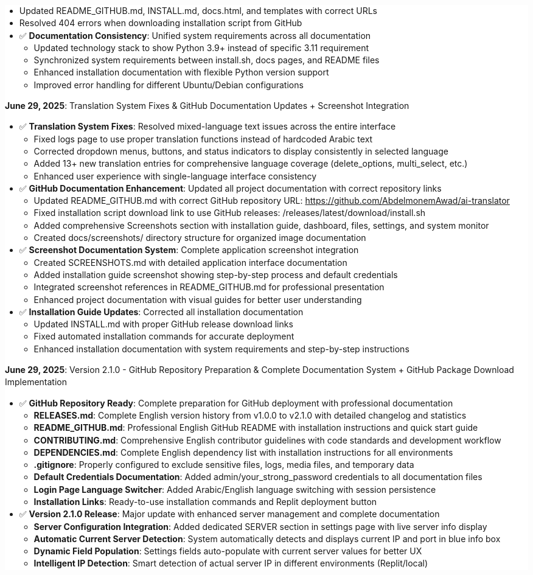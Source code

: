   - Updated README_GITHUB.md, INSTALL.md, docs.html, and templates with correct URLs
  - Resolved 404 errors when downloading installation script from GitHub
- ✅ **Documentation Consistency**: Unified system requirements across all documentation
  - Updated technology stack to show Python 3.9+ instead of specific 3.11 requirement
  - Synchronized system requirements between install.sh, docs pages, and README files
  - Enhanced installation documentation with flexible Python version support
  - Improved error handling for different Ubuntu/Debian configurations

**June 29, 2025**: Translation System Fixes & GitHub Documentation Updates + Screenshot Integration
- ✅ **Translation System Fixes**: Resolved mixed-language text issues across the entire interface
  - Fixed logs page to use proper translation functions instead of hardcoded Arabic text
  - Corrected dropdown menus, buttons, and status indicators to display consistently in selected language
  - Added 13+ new translation entries for comprehensive language coverage (delete_options, multi_select, etc.)
  - Enhanced user experience with single-language interface consistency
- ✅ **GitHub Documentation Enhancement**: Updated all project documentation with correct repository links
  - Updated README_GITHUB.md with correct GitHub repository URL: https://github.com/AbdelmonemAwad/ai-translator
  - Fixed installation script download link to use GitHub releases: /releases/latest/download/install.sh
  - Added comprehensive Screenshots section with installation guide, dashboard, files, settings, and system monitor
  - Created docs/screenshots/ directory structure for organized image documentation
- ✅ **Screenshot Documentation System**: Complete application screenshot integration
  - Created SCREENSHOTS.md with detailed application interface documentation
  - Added installation guide screenshot showing step-by-step process and default credentials
  - Integrated screenshot references in README_GITHUB.md for professional presentation
  - Enhanced project documentation with visual guides for better user understanding
- ✅ **Installation Guide Updates**: Corrected all installation documentation
  - Updated INSTALL.md with proper GitHub release download links
  - Fixed automated installation commands for accurate deployment
  - Enhanced installation documentation with system requirements and step-by-step instructions

**June 29, 2025**: Version 2.1.0 - GitHub Repository Preparation & Complete Documentation System + GitHub Package Download Implementation
- ✅ **GitHub Repository Ready**: Complete preparation for GitHub deployment with professional documentation
  - **RELEASES.md**: Complete English version history from v1.0.0 to v2.1.0 with detailed changelog and statistics
  - **README_GITHUB.md**: Professional English GitHub README with installation instructions and quick start guide
  - **CONTRIBUTING.md**: Comprehensive English contributor guidelines with code standards and development workflow
  - **DEPENDENCIES.md**: Complete English dependency list with installation instructions for all environments
  - **.gitignore**: Properly configured to exclude sensitive files, logs, media files, and temporary data
  - **Default Credentials Documentation**: Added admin/your_strong_password credentials to all documentation files
  - **Login Page Language Switcher**: Added Arabic/English language switching with session persistence
  - **Installation Links**: Ready-to-use installation commands and Replit deployment button
- ✅ **Version 2.1.0 Release**: Major update with enhanced server management and complete documentation
  - **Server Configuration Integration**: Added dedicated SERVER section in settings page with live server info display
  - **Automatic Current Server Detection**: System automatically detects and displays current IP and port in blue info box
  - **Dynamic Field Population**: Settings fields auto-populate with current server values for better UX
  - **Intelligent IP Detection**: Smart detection of actual server IP in different environments (Replit/local)